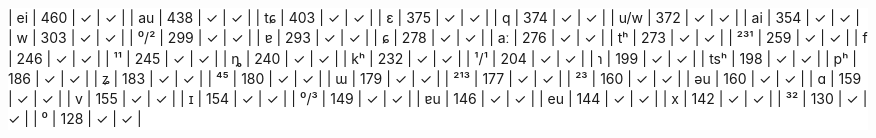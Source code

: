 | ei | 460 | ✓ | ✓ |
| au | 438 | ✓ | ✓ |
| tɕ | 403 | ✓ | ✓ |
| ɛ | 375 | ✓ | ✓ |
| q | 374 | ✓ | ✓ |
| u/w | 372 | ✓ | ✓ |
| ai | 354 | ✓ | ✓ |
| w | 303 | ✓ | ✓ |
| ⁰/² | 299 | ✓ | ✓ |
| ɐ | 293 | ✓ | ✓ |
| ɕ | 278 | ✓ | ✓ |
| aː | 276 | ✓ | ✓ |
| tʰ | 273 | ✓ | ✓ |
| ²³¹ | 259 | ✓ | ✓ |
| f | 246 | ✓ | ✓ |
| ¹¹ | 245 | ✓ | ✓ |
| ȵ | 240 | ✓ | ✓ |
| kʰ | 232 | ✓ | ✓ |
| ¹/¹ | 204 | ✓ | ✓ |
| ɿ | 199 | ✓ | ✓ |
| tsʰ | 198 | ✓ | ✓ |
| pʰ | 186 | ✓ | ✓ |
| ʑ | 183 | ✓ | ✓ |
| ⁴⁵ | 180 | ✓ | ✓ |
| ɯ | 179 | ✓ | ✓ |
| ²¹³ | 177 | ✓ | ✓ |
| ²³ | 160 | ✓ | ✓ |
| əu | 160 | ✓ | ✓ |
| ɑ | 159 | ✓ | ✓ |
| v | 155 | ✓ | ✓ |
| ɪ | 154 | ✓ | ✓ |
| ⁰/³ | 149 | ✓ | ✓ |
| ɐu | 146 | ✓ | ✓ |
| eu | 144 | ✓ | ✓ |
| x | 142 | ✓ | ✓ |
| ³² | 130 | ✓ | ✓ |
| ⁰ | 128 | ✓ | ✓ |
